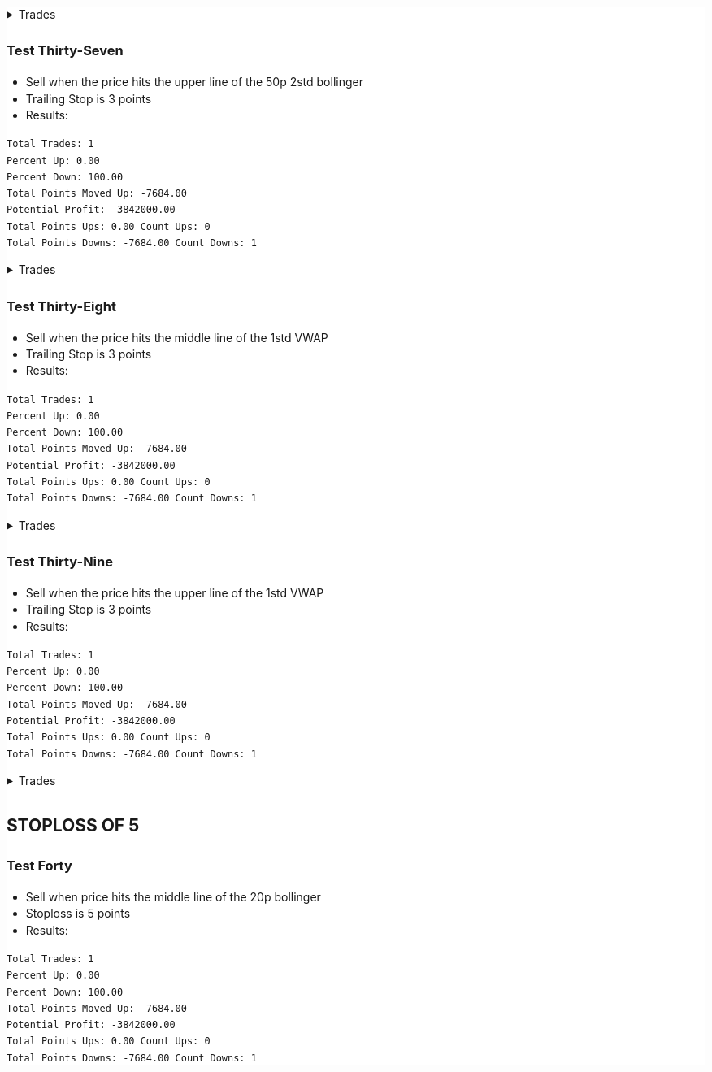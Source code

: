 <details><summary>Trades</summary></details>

### Test Thirty-Seven
* Sell when the price hits the upper line of the 50p 2std bollinger
* Trailing Stop is 3 points
* Results:
```
Total Trades: 1
Percent Up: 0.00
Percent Down: 100.00
Total Points Moved Up: -7684.00
Potential Profit: -3842000.00
Total Points Ups: 0.00 Count Ups: 0
Total Points Downs: -7684.00 Count Downs: 1
```

<details><summary>Trades</summary></details>

### Test Thirty-Eight
* Sell when the price hits the middle line of the 1std VWAP
* Trailing Stop is 3 points
* Results:
```
Total Trades: 1
Percent Up: 0.00
Percent Down: 100.00
Total Points Moved Up: -7684.00
Potential Profit: -3842000.00
Total Points Ups: 0.00 Count Ups: 0
Total Points Downs: -7684.00 Count Downs: 1
```

<details><summary>Trades</summary></details>

### Test Thirty-Nine
* Sell when the price hits the upper line of the 1std VWAP
* Trailing Stop is 3 points
* Results:
```
Total Trades: 1
Percent Up: 0.00
Percent Down: 100.00
Total Points Moved Up: -7684.00
Potential Profit: -3842000.00
Total Points Ups: 0.00 Count Ups: 0
Total Points Downs: -7684.00 Count Downs: 1
```

<details><summary>Trades</summary></details>

## STOPLOSS OF 5

### Test Forty
* Sell when price hits the middle line of the 20p bollinger
* Stoploss is 5 points
* Results:
```
Total Trades: 1
Percent Up: 0.00
Percent Down: 100.00
Total Points Moved Up: -7684.00
Potential Profit: -3842000.00
Total Points Ups: 0.00 Count Ups: 0
Total Points Downs: -7684.00 Count Downs: 1
```